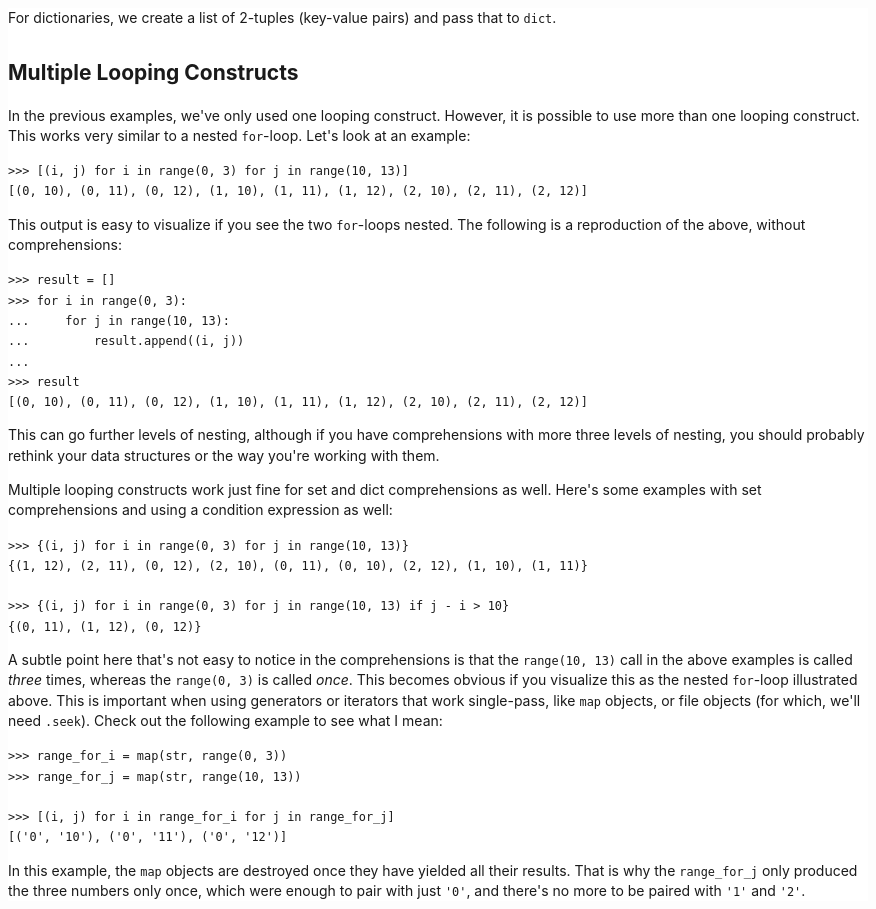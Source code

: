 For dictionaries, we create a list of 2-tuples (key-value pairs) and pass that to `dict`.

## Multiple Looping Constructs

In the previous examples, we've only used one looping construct. However, it is possible to use
more than one looping construct. This works very similar to a nested `for`-loop. Let's look at an
example:

```pycon
>>> [(i, j) for i in range(0, 3) for j in range(10, 13)]
[(0, 10), (0, 11), (0, 12), (1, 10), (1, 11), (1, 12), (2, 10), (2, 11), (2, 12)]
```

This output is easy to visualize if you see the two `for`-loops nested. The following is a
reproduction of the above, without comprehensions:

```pycon
>>> result = []
>>> for i in range(0, 3):
...     for j in range(10, 13):
...         result.append((i, j))
...
>>> result
[(0, 10), (0, 11), (0, 12), (1, 10), (1, 11), (1, 12), (2, 10), (2, 11), (2, 12)]
```

This can go further levels of nesting, although if you have comprehensions with more three levels of
nesting, you should probably rethink your data structures or the way you're working with them.

Multiple looping constructs work just fine for set and dict comprehensions as well. Here's some
examples with set comprehensions and using a condition expression as well:

```pycon
>>> {(i, j) for i in range(0, 3) for j in range(10, 13)}
{(1, 12), (2, 11), (0, 12), (2, 10), (0, 11), (0, 10), (2, 12), (1, 10), (1, 11)}

>>> {(i, j) for i in range(0, 3) for j in range(10, 13) if j - i > 10}
{(0, 11), (1, 12), (0, 12)}
```

A subtle point here that's not easy to notice in the comprehensions is that the `range(10, 13)` call
in the above examples is called *three* times, whereas the `range(0, 3)` is called *once*. This
becomes obvious if you visualize this as the nested `for`-loop illustrated above. This is important
when using generators or iterators that work single-pass, like `map` objects, or file objects (for
which, we'll need `.seek`). Check out the following example to see what I mean:

```pycon
>>> range_for_i = map(str, range(0, 3))
>>> range_for_j = map(str, range(10, 13))

>>> [(i, j) for i in range_for_i for j in range_for_j]
[('0', '10'), ('0', '11'), ('0', '12')]
```

In this example, the `map` objects are destroyed once they have yielded all their results. That is
why the `range_for_j` only produced the three numbers only once, which were enough to pair with just
`'0'`, and there's no more to be paired with `'1'` and `'2'`.


[map-article]: ../python-map-function/
[functools.reduce]: https://docs.python.org/3/library/functools.html#functools.reduce
[walrus operator]: https://docs.python.org/3/faq/design.html#why-can-t-i-use-an-assignment-in-an-expression
[dis]: https://docs.python.org/3/library/dis.html
[list-comp-official]: https://docs.python.org/3/tutorial/datastructures.html#list-comprehensions